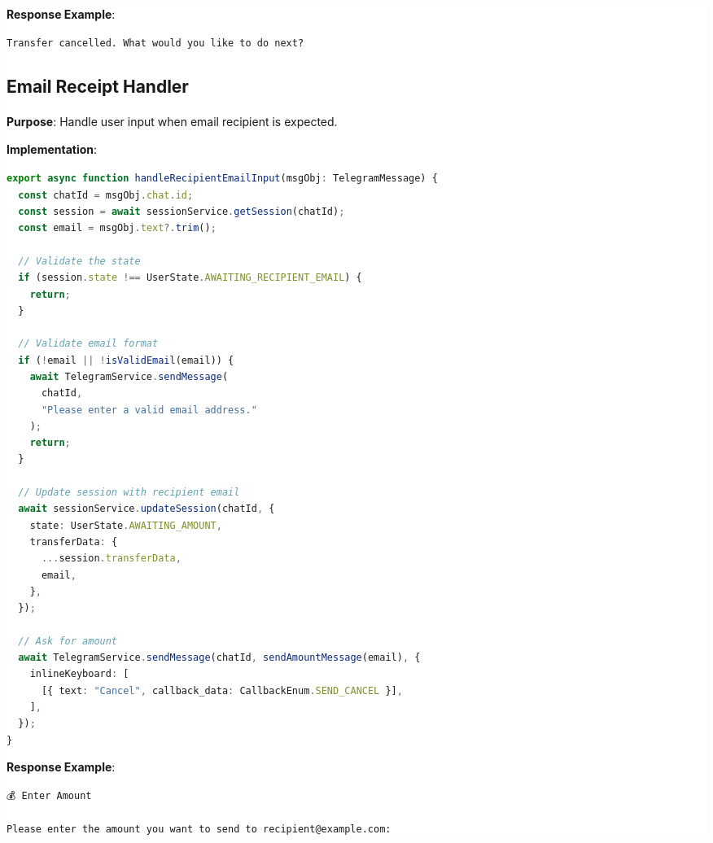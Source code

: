 **Response Example**:

```
Transfer cancelled. What would you like to do next?
```

## Email Receipt Handler

**Purpose**: Handle user input when email recipient is expected.

**Implementation**:

```typescript
export async function handleRecipientEmailInput(msgObj: TelegramMessage) {
  const chatId = msgObj.chat.id;
  const session = await sessionService.getSession(chatId);
  const email = msgObj.text?.trim();

  // Validate the state
  if (session.state !== UserState.AWAITING_RECIPIENT_EMAIL) {
    return;
  }

  // Validate email format
  if (!email || !isValidEmail(email)) {
    await TelegramService.sendMessage(
      chatId,
      "Please enter a valid email address."
    );
    return;
  }

  // Update session with recipient email
  await sessionService.updateSession(chatId, {
    state: UserState.AWAITING_AMOUNT,
    transferData: {
      ...session.transferData,
      email,
    },
  });

  // Ask for amount
  await TelegramService.sendMessage(chatId, sendAmountMessage(email), {
    inlineKeyboard: [
      [{ text: "Cancel", callback_data: CallbackEnum.SEND_CANCEL }],
    ],
  });
}
```

**Response Example**:

```
💰 Enter Amount

Please enter the amount you want to send to recipient@example.com:
```
